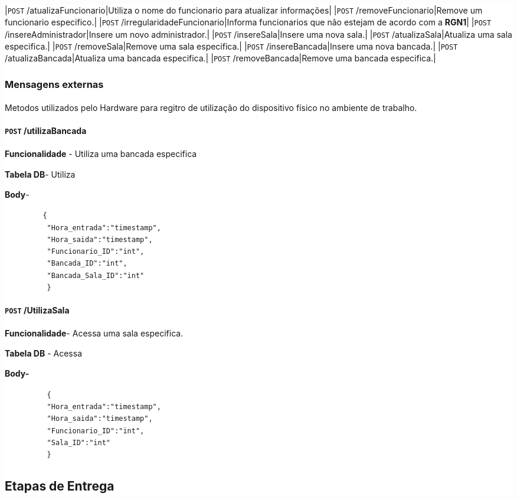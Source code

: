 |```POST``` /atualizaFuncionario|Utiliza o nome do funcionario para atualizar informações|
|```POST``` /removeFuncionario|Remove um funcionario especifico.|
|```POST``` /irregularidadeFuncionario|Informa funcionarios que não estejam de acordo com a **RGN1**|
|```POST``` /insereAdministrador|Insere um novo administrador.|
|```POST``` /insereSala|Insere uma nova sala.|
|```POST``` /atualizaSala|Atualiza uma sala especifica.|
|```POST``` /removeSala|Remove uma sala especifica.|
|```POST``` /insereBancada|Insere uma nova bancada.|
|```POST``` /atualizaBancada|Atualiza uma bancada especifica.|
|```POST``` /removeBancada|Remove uma bancada especifica.|

### Mensagens externas

Metodos utilizados pelo Hardware para regitro de utilização do dispositivo físico no ambiente de trabalho.

#### ```POST``` /utilizaBancada

**Funcionalidade** - Utiliza uma bancada especifica

**Tabela DB**- Utiliza

**Body**-

             {
              "Hora_entrada":"timestamp",
              "Hora_saida":"timestamp",
              "Funcionario_ID":"int",
              "Bancada_ID":"int",
              "Bancada_Sala_ID":"int"
              }

#### ```POST``` /UtilizaSala

**Funcionalidade**- Acessa uma sala especifica.

**Tabela DB** - Acessa

**Body-** 

              {
              "Hora_entrada":"timestamp",
              "Hora_saida":"timestamp",
              "Funcionario_ID":"int",
              "Sala_ID":"int"
              }

## Etapas de Entrega
